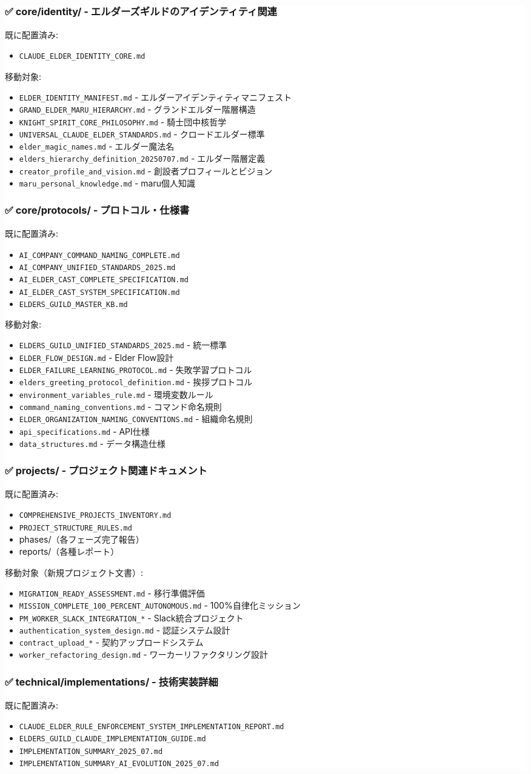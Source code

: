 ### ✅ **core/identity/** - エルダーズギルドのアイデンティティ関連
既に配置済み:
- `CLAUDE_ELDER_IDENTITY_CORE.md`

移動対象:
- `ELDER_IDENTITY_MANIFEST.md` - エルダーアイデンティティマニフェスト
- `GRAND_ELDER_MARU_HIERARCHY.md` - グランドエルダー階層構造
- `KNIGHT_SPIRIT_CORE_PHILOSOPHY.md` - 騎士団中核哲学
- `UNIVERSAL_CLAUDE_ELDER_STANDARDS.md` - クロードエルダー標準
- `elder_magic_names.md` - エルダー魔法名
- `elders_hierarchy_definition_20250707.md` - エルダー階層定義
- `creator_profile_and_vision.md` - 創設者プロフィールとビジョン
- `maru_personal_knowledge.md` - maru個人知識

### ✅ **core/protocols/** - プロトコル・仕様書
既に配置済み:
- `AI_COMPANY_COMMAND_NAMING_COMPLETE.md`
- `AI_COMPANY_UNIFIED_STANDARDS_2025.md`
- `AI_ELDER_CAST_COMPLETE_SPECIFICATION.md`
- `AI_ELDER_CAST_SYSTEM_SPECIFICATION.md`
- `ELDERS_GUILD_MASTER_KB.md`

移動対象:
- `ELDERS_GUILD_UNIFIED_STANDARDS_2025.md` - 統一標準
- `ELDER_FLOW_DESIGN.md` - Elder Flow設計
- `ELDER_FAILURE_LEARNING_PROTOCOL.md` - 失敗学習プロトコル
- `elders_greeting_protocol_definition.md` - 挨拶プロトコル
- `environment_variables_rule.md` - 環境変数ルール
- `command_naming_conventions.md` - コマンド命名規則
- `ELDER_ORGANIZATION_NAMING_CONVENTIONS.md` - 組織命名規則
- `api_specifications.md` - API仕様
- `data_structures.md` - データ構造仕様

### ✅ **projects/** - プロジェクト関連ドキュメント
既に配置済み:
- `COMPREHENSIVE_PROJECTS_INVENTORY.md`
- `PROJECT_STRUCTURE_RULES.md`
- phases/（各フェーズ完了報告）
- reports/（各種レポート）

移動対象（新規プロジェクト文書）:
- `MIGRATION_READY_ASSESSMENT.md` - 移行準備評価
- `MISSION_COMPLETE_100_PERCENT_AUTONOMOUS.md` - 100%自律化ミッション
- `PM_WORKER_SLACK_INTEGRATION_*` - Slack統合プロジェクト
- `authentication_system_design.md` - 認証システム設計
- `contract_upload_*` - 契約アップロードシステム
- `worker_refactoring_design.md` - ワーカーリファクタリング設計

### ✅ **technical/implementations/** - 技術実装詳細
既に配置済み:
- `CLAUDE_ELDER_RULE_ENFORCEMENT_SYSTEM_IMPLEMENTATION_REPORT.md`
- `ELDERS_GUILD_CLAUDE_IMPLEMENTATION_GUIDE.md`
- `IMPLEMENTATION_SUMMARY_2025_07.md`
- `IMPLEMENTATION_SUMMARY_AI_EVOLUTION_2025_07.md`
